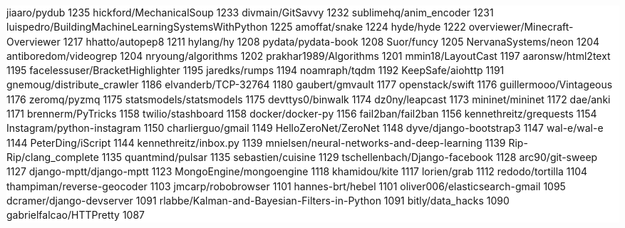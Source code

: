 jiaaro/pydub                               1235
hickford/MechanicalSoup                    1233
divmain/GitSavvy                           1232
sublimehq/anim_encoder                     1231
luispedro/BuildingMachineLearningSystemsWithPython 1225
amoffat/snake                              1224
hyde/hyde                                  1222
overviewer/Minecraft-Overviewer            1217
hhatto/autopep8                            1211
hylang/hy                                  1208
pydata/pydata-book                         1208
Suor/funcy                                 1205
NervanaSystems/neon                        1204
antiboredom/videogrep                      1204
nryoung/algorithms                         1202
prakhar1989/Algorithms                     1201
mmin18/LayoutCast                          1197
aaronsw/html2text                          1195
facelessuser/BracketHighlighter            1195
jaredks/rumps                              1194
noamraph/tqdm                              1192
KeepSafe/aiohttp                           1191
gnemoug/distribute_crawler                 1186
elvanderb/TCP-32764                        1180
gaubert/gmvault                            1177
openstack/swift                            1176
guillermooo/Vintageous                     1176
zeromq/pyzmq                               1175
statsmodels/statsmodels                    1175
devttys0/binwalk                           1174
dz0ny/leapcast                             1173
mininet/mininet                            1172
dae/anki                                   1171
brennerm/PyTricks                          1158
twilio/stashboard                          1158
docker/docker-py                           1156
fail2ban/fail2ban                          1156
kennethreitz/grequests                     1154
Instagram/python-instagram                 1150
charlierguo/gmail                          1149
HelloZeroNet/ZeroNet                       1148
dyve/django-bootstrap3                     1147
wal-e/wal-e                                1144
PeterDing/iScript                          1144
kennethreitz/inbox.py                      1139
mnielsen/neural-networks-and-deep-learning 1139
Rip-Rip/clang_complete                     1135
quantmind/pulsar                           1135
sebastien/cuisine                          1129
tschellenbach/Django-facebook              1128
arc90/git-sweep                            1127
django-mptt/django-mptt                    1123
MongoEngine/mongoengine                    1118
khamidou/kite                              1117
lorien/grab                                1112
redodo/tortilla                            1104
thampiman/reverse-geocoder                 1103
jmcarp/robobrowser                         1101
hannes-brt/hebel                           1101
oliver006/elasticsearch-gmail              1095
dcramer/django-devserver                   1091
rlabbe/Kalman-and-Bayesian-Filters-in-Python 1091
bitly/data_hacks                           1090
gabrielfalcao/HTTPretty                    1087
